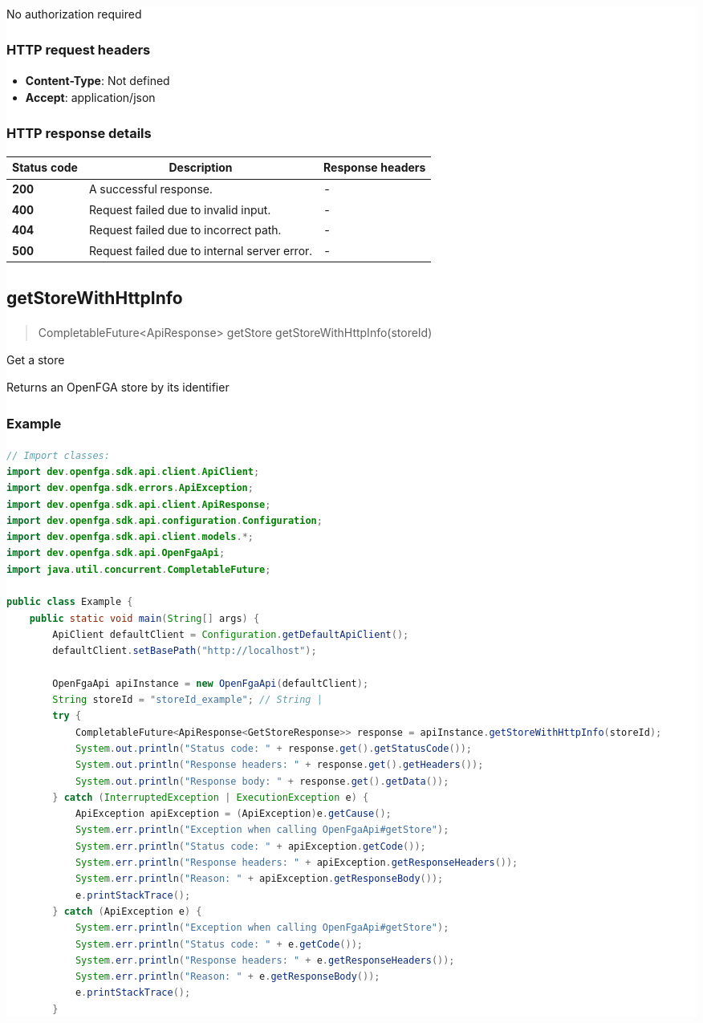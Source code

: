 No authorization required

### HTTP request headers

- **Content-Type**: Not defined
- **Accept**: application/json

### HTTP response details
| Status code | Description | Response headers |
|-------------|-------------|------------------|
| **200** | A successful response. |  -  |
| **400** | Request failed due to invalid input. |  -  |
| **404** | Request failed due to incorrect path. |  -  |
| **500** | Request failed due to internal server error. |  -  |

## getStoreWithHttpInfo

> CompletableFuture<ApiResponse<GetStoreResponse>> getStore getStoreWithHttpInfo(storeId)

Get a store

Returns an OpenFGA store by its identifier

### Example

```java
// Import classes:
import dev.openfga.sdk.api.client.ApiClient;
import dev.openfga.sdk.errors.ApiException;
import dev.openfga.sdk.api.client.ApiResponse;
import dev.openfga.sdk.api.configuration.Configuration;
import dev.openfga.sdk.api.client.models.*;
import dev.openfga.sdk.api.OpenFgaApi;
import java.util.concurrent.CompletableFuture;

public class Example {
    public static void main(String[] args) {
        ApiClient defaultClient = Configuration.getDefaultApiClient();
        defaultClient.setBasePath("http://localhost");

        OpenFgaApi apiInstance = new OpenFgaApi(defaultClient);
        String storeId = "storeId_example"; // String | 
        try {
            CompletableFuture<ApiResponse<GetStoreResponse>> response = apiInstance.getStoreWithHttpInfo(storeId);
            System.out.println("Status code: " + response.get().getStatusCode());
            System.out.println("Response headers: " + response.get().getHeaders());
            System.out.println("Response body: " + response.get().getData());
        } catch (InterruptedException | ExecutionException e) {
            ApiException apiException = (ApiException)e.getCause();
            System.err.println("Exception when calling OpenFgaApi#getStore");
            System.err.println("Status code: " + apiException.getCode());
            System.err.println("Response headers: " + apiException.getResponseHeaders());
            System.err.println("Reason: " + apiException.getResponseBody());
            e.printStackTrace();
        } catch (ApiException e) {
            System.err.println("Exception when calling OpenFgaApi#getStore");
            System.err.println("Status code: " + e.getCode());
            System.err.println("Response headers: " + e.getResponseHeaders());
            System.err.println("Reason: " + e.getResponseBody());
            e.printStackTrace();
        }
```